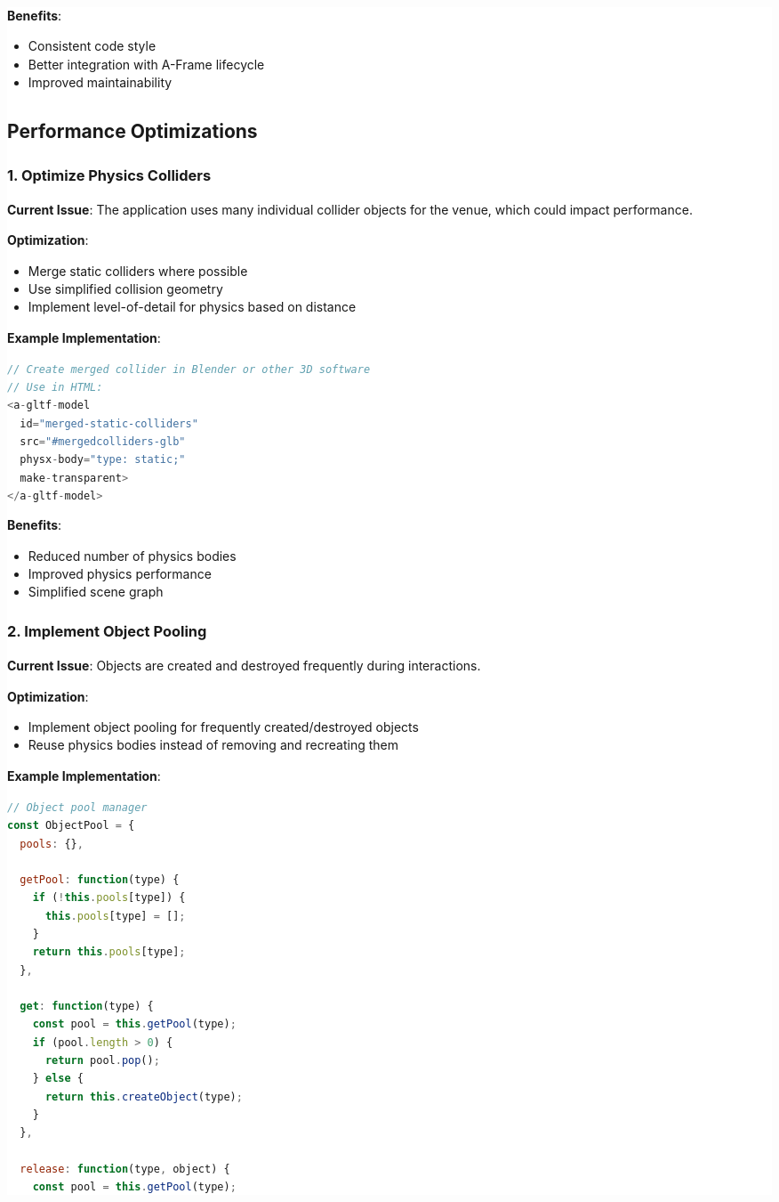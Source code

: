 **Benefits**:
- Consistent code style
- Better integration with A-Frame lifecycle
- Improved maintainability

## Performance Optimizations

### 1. Optimize Physics Colliders

**Current Issue**: The application uses many individual collider objects for the venue, which could impact performance.

**Optimization**:
- Merge static colliders where possible
- Use simplified collision geometry
- Implement level-of-detail for physics based on distance

**Example Implementation**:
```javascript
// Create merged collider in Blender or other 3D software
// Use in HTML:
<a-gltf-model 
  id="merged-static-colliders" 
  src="#mergedcolliders-glb" 
  physx-body="type: static;" 
  make-transparent>
</a-gltf-model>
```

**Benefits**:
- Reduced number of physics bodies
- Improved physics performance
- Simplified scene graph

### 2. Implement Object Pooling

**Current Issue**: Objects are created and destroyed frequently during interactions.

**Optimization**:
- Implement object pooling for frequently created/destroyed objects
- Reuse physics bodies instead of removing and recreating them

**Example Implementation**:
```javascript
// Object pool manager
const ObjectPool = {
  pools: {},
  
  getPool: function(type) {
    if (!this.pools[type]) {
      this.pools[type] = [];
    }
    return this.pools[type];
  },
  
  get: function(type) {
    const pool = this.getPool(type);
    if (pool.length > 0) {
      return pool.pop();
    } else {
      return this.createObject(type);
    }
  },
  
  release: function(type, object) {
    const pool = this.getPool(type);
```